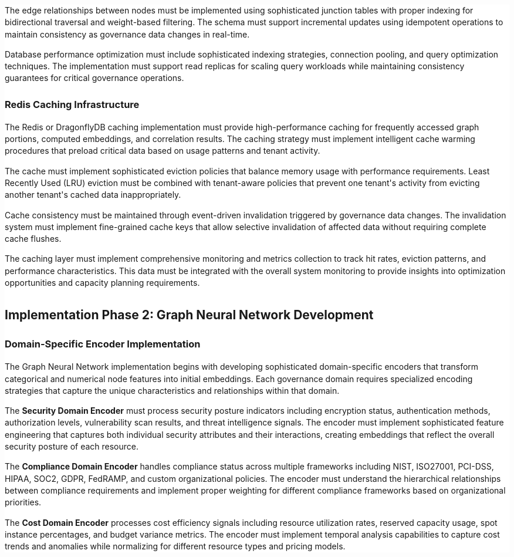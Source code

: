 The edge relationships between nodes must be implemented using sophisticated junction tables with proper indexing for bidirectional traversal and weight-based filtering. The schema must support incremental updates using idempotent operations to maintain consistency as governance data changes in real-time.

Database performance optimization must include sophisticated indexing strategies, connection pooling, and query optimization techniques. The implementation must support read replicas for scaling query workloads while maintaining consistency guarantees for critical governance operations.

### Redis Caching Infrastructure

The Redis or DragonflyDB caching implementation must provide high-performance caching for frequently accessed graph portions, computed embeddings, and correlation results. The caching strategy must implement intelligent cache warming procedures that preload critical data based on usage patterns and tenant activity.

The cache must implement sophisticated eviction policies that balance memory usage with performance requirements. Least Recently Used (LRU) eviction must be combined with tenant-aware policies that prevent one tenant's activity from evicting another tenant's cached data inappropriately.

Cache consistency must be maintained through event-driven invalidation triggered by governance data changes. The invalidation system must implement fine-grained cache keys that allow selective invalidation of affected data without requiring complete cache flushes.

The caching layer must implement comprehensive monitoring and metrics collection to track hit rates, eviction patterns, and performance characteristics. This data must be integrated with the overall system monitoring to provide insights into optimization opportunities and capacity planning requirements.

## Implementation Phase 2: Graph Neural Network Development

### Domain-Specific Encoder Implementation

The Graph Neural Network implementation begins with developing sophisticated domain-specific encoders that transform categorical and numerical node features into initial embeddings. Each governance domain requires specialized encoding strategies that capture the unique characteristics and relationships within that domain.

The **Security Domain Encoder** must process security posture indicators including encryption status, authentication methods, authorization levels, vulnerability scan results, and threat intelligence signals. The encoder must implement sophisticated feature engineering that captures both individual security attributes and their interactions, creating embeddings that reflect the overall security posture of each resource.

The **Compliance Domain Encoder** handles compliance status across multiple frameworks including NIST, ISO27001, PCI-DSS, HIPAA, SOC2, GDPR, FedRAMP, and custom organizational policies. The encoder must understand the hierarchical relationships between compliance requirements and implement proper weighting for different compliance frameworks based on organizational priorities.

The **Cost Domain Encoder** processes cost efficiency signals including resource utilization rates, reserved capacity usage, spot instance percentages, and budget variance metrics. The encoder must implement temporal analysis capabilities to capture cost trends and anomalies while normalizing for different resource types and pricing models.
